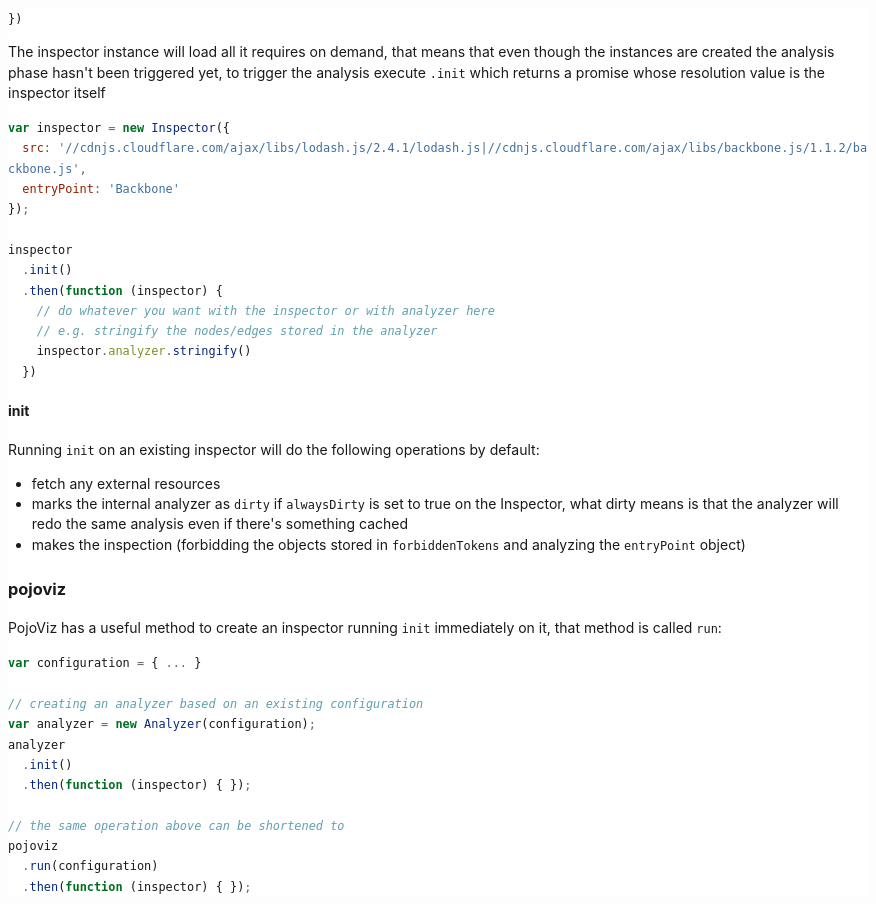 ```javascript
})
```

The inspector instance will load all it requires on demand, that means that even though the instances
are created the analysis phase hasn't been triggered yet, to trigger the analysis execute `.init`
which returns a promise whose resolution value is the inspector itself

```javascript
var inspector = new Inspector({
  src: '//cdnjs.cloudflare.com/ajax/libs/lodash.js/2.4.1/lodash.js|//cdnjs.cloudflare.com/ajax/libs/backbone.js/1.1.2/backbone.js',
  entryPoint: 'Backbone'
});

inspector
  .init()
  .then(function (inspector) {
    // do whatever you want with the inspector or with analyzer here
    // e.g. stringify the nodes/edges stored in the analyzer
    inspector.analyzer.stringify()
  })
```

#### init

Running `init` on an existing inspector will do the following operations by default:

- fetch any external resources
- marks the internal analyzer as `dirty` if `alwaysDirty` is set to true on the Inspector,
what dirty means is that the analyzer will redo the same analysis even if there's something cached
- makes the inspection (forbidding the objects stored in `forbiddenTokens` and analyzing the
`entryPoint` object)

### pojoviz

PojoViz has a useful method to create an inspector running `init` immediately on it, that method is
called `run`:

```javascript
var configuration = { ... }

// creating an analyzer based on an existing configuration
var analyzer = new Analyzer(configuration);
analyzer
  .init()
  .then(function (inspector) { });

// the same operation above can be shortened to
pojoviz
  .run(configuration)
  .then(function (inspector) { });
```
